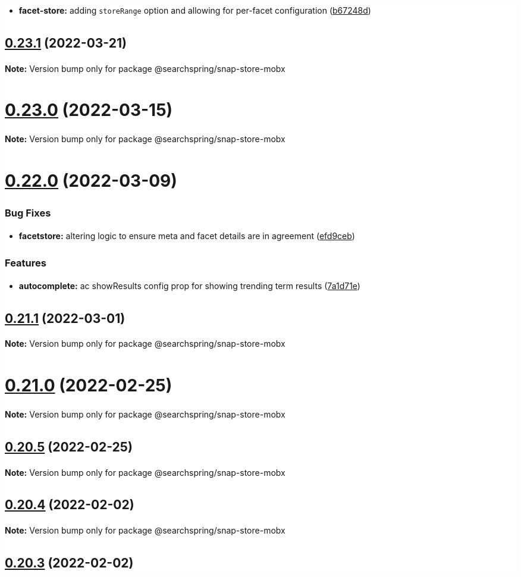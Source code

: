 - **facet-store:** adding `storeRange` option and allowing for per-facet configuration ([b67248d](https://github.com/searchspring/snap/commit/b67248da94ffeb8d75763ba2f1c68c9bd84066fb))

## [0.23.1](https://github.com/searchspring/snap/compare/v0.23.0...v0.23.1) (2022-03-21)

**Note:** Version bump only for package @searchspring/snap-store-mobx

# [0.23.0](https://github.com/searchspring/snap/compare/v0.22.0...v0.23.0) (2022-03-15)

**Note:** Version bump only for package @searchspring/snap-store-mobx

# [0.22.0](https://github.com/searchspring/snap/compare/v0.21.1...v0.22.0) (2022-03-09)

### Bug Fixes

- **facetstore:** altering logic to ensure meta and facet details are in agreement ([efd9ceb](https://github.com/searchspring/snap/commit/efd9cebee93ea65b9b218160d23303f0215ab573))

### Features

- **autocomplete:** ac showResults config prop for showing trending term results ([7a1d71e](https://github.com/searchspring/snap/commit/7a1d71e2f15c2beff4c9403cb348a017d41f64a3))

## [0.21.1](https://github.com/searchspring/snap/compare/v0.21.0...v0.21.1) (2022-03-01)

**Note:** Version bump only for package @searchspring/snap-store-mobx

# [0.21.0](https://github.com/searchspring/snap/compare/v0.20.5...v0.21.0) (2022-02-25)

**Note:** Version bump only for package @searchspring/snap-store-mobx

## [0.20.5](https://github.com/searchspring/snap/compare/v0.20.4...v0.20.5) (2022-02-25)

**Note:** Version bump only for package @searchspring/snap-store-mobx

## [0.20.4](https://github.com/searchspring/snap/compare/v0.20.3...v0.20.4) (2022-02-02)

**Note:** Version bump only for package @searchspring/snap-store-mobx

## [0.20.3](https://github.com/searchspring/snap/compare/v0.20.2...v0.20.3) (2022-02-02)
